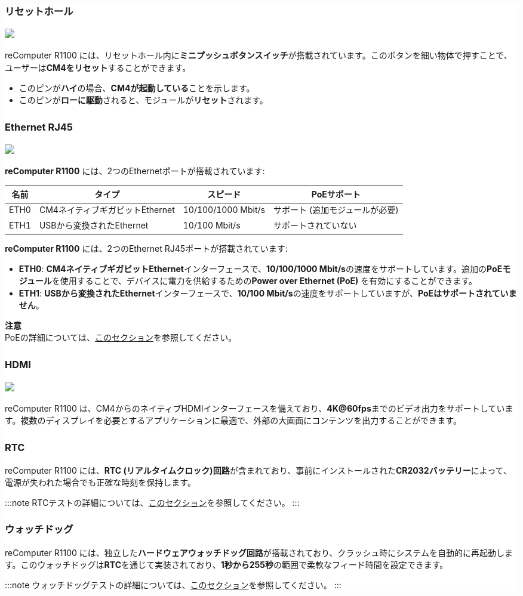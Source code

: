 ### リセットホール  
<div style={{textAlign:'center'}}><img src="https://files.seeedstudio.com/wiki/R1100/reset.PNG" style={{width:200, height:'auto'}}/></div>


reComputer R1100 には、リセットホール内に**ミニプッシュボタンスイッチ**が搭載されています。このボタンを細い物体で押すことで、ユーザーは**CM4をリセット**することができます。  

- このピンが**ハイ**の場合、**CM4が起動している**ことを示します。  
- このピンが**ローに駆動**されると、モジュールが**リセット**されます。

### Ethernet RJ45  

<div style={{textAlign:'center'}}><img src="https://files.seeedstudio.com/wiki/R1100/eth.PNG" style={{width:200, height:'auto'}}/></div>

**reComputer R1100** には、2つのEthernetポートが搭載されています:  

| 名前  | タイプ                         | スピード              | PoEサポート                |
|-------|------------------------------|---------------------|----------------------------|
| ETH0  | CM4ネイティブギガビットEthernet  | 10/100/1000 Mbit/s  | サポート (追加モジュールが必要) |
| ETH1  | USBから変換されたEthernet       | 10/100 Mbit/s       | サポートされていない             |

**reComputer R1100** には、2つのEthernet RJ45ポートが搭載されています:  

- **ETH0**: **CM4ネイティブギガビットEthernet**インターフェースで、**10/100/1000 Mbit/s**の速度をサポートしています。追加の**PoEモジュール**を使用することで、デバイスに電力を供給するための**Power over Ethernet (PoE)** を有効にすることができます。  
- **ETH1**: **USBから変換されたEthernet**インターフェースで、**10/100 Mbit/s**の速度をサポートしていますが、**PoEはサポートされていません**。

**注意**  
PoEの詳細については、[このセクション](https://wiki.seeedstudio.com/recomputer_r1100_intro/#poe-power-over-ethernet)を参照してください。

### HDMI

<div style={{textAlign:'center'}}><img src="https://files.seeedstudio.com/wiki/R1100/display.PNG" style={{width:200, height:'auto'}}/></div>

reComputer R1100 は、CM4からのネイティブHDMIインターフェースを備えており、**4K@60fps**までのビデオ出力をサポートしています。複数のディスプレイを必要とするアプリケーションに最適で、外部の大画面にコンテンツを出力することができます。

### RTC  
reComputer R1100 には、**RTC (リアルタイムクロック)回路**が含まれており、事前にインストールされた**CR2032バッテリー**によって、電源が失われた場合でも正確な時刻を保持します。  

:::note
RTCテストの詳細については、[このセクション](https://wiki.seeedstudio.com/recomputer_r1100_intro/#rtc-real-time-clock-testing)を参照してください。
:::  

### ウォッチドッグ  
reComputer R1100 には、独立した**ハードウェアウォッチドッグ回路**が搭載されており、クラッシュ時にシステムを自動的に再起動します。このウォッチドッグは**RTC**を通じて実装されており、**1秒から255秒**の範囲で柔軟なフィード時間を設定できます。  

:::note 
ウォッチドッグテストの詳細については、[このセクション](https://wiki.seeedstudio.com/recomputer_r1100_intro/#watchdog-timer-testing)を参照してください。
:::
